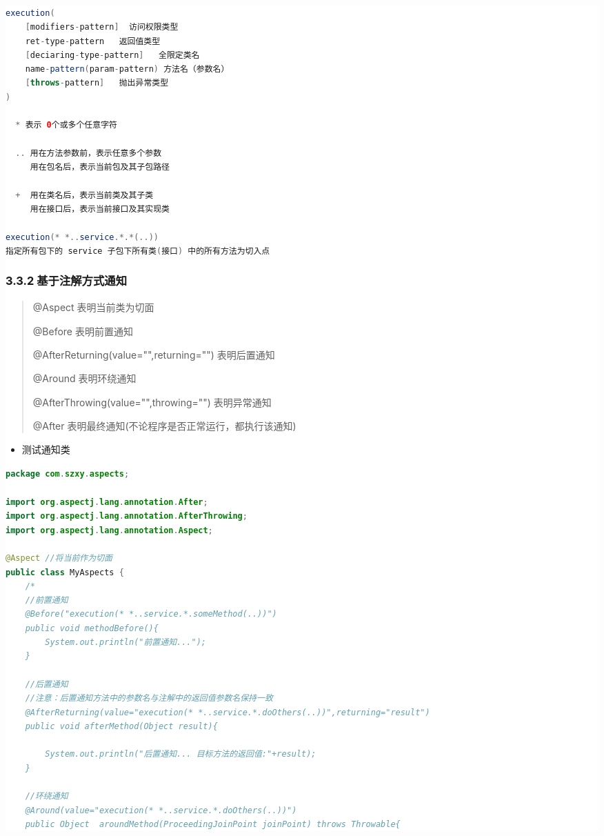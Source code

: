 ```java
execution( 
	[modifiers-pattern]  访问权限类型
	ret-type-pattern   返回值类型 
	[deciaring-type-pattern]   全限定类名
	name-pattern(param-pattern) 方法名（参数名）
    [throws-pattern]   抛出异常类型
)
   
  * 表示 0个或多个任意字符
  
  .. 用在方法参数前，表示任意多个参数
     用在包名后，表示当前包及其子包路径
     
  +  用在类名后，表示当前类及其子类
  	 用在接口后，表示当前接口及其实现类
    
execution(* *..service.*.*(..))
指定所有包下的 service 子包下所有类(接口) 中的所有方法为切入点
```



### 3.3.2 基于注解方式通知

> @Aspect              表明当前类为切面
>
> @Before              表明前置通知
>
> @AfterReturning(value="",returning="")   表明后置通知
>
> @Around               表明环绕通知
>
> @AfterThrowing(value="",throwing="")      表明异常通知
>
> @After  表明最终通知(不论程序是否正常运行，都执行该通知)

- 测试通知类

```java
package com.szxy.aspects;

import org.aspectj.lang.annotation.After;
import org.aspectj.lang.annotation.AfterThrowing;
import org.aspectj.lang.annotation.Aspect;

@Aspect //将当前作为切面
public class MyAspects {
	/*
	//前置通知
	@Before("execution(* *..service.*.someMethod(..))") 
	public void methodBefore(){
		System.out.println("前置通知...");
	}
	
	//后置通知  
	//注意：后置通知方法中的参数名与注解中的返回值参数名保持一致
	@AfterReturning(value="execution(* *..service.*.doOthers(..))",returning="result")
	public void afterMethod(Object result){
		
		System.out.println("后置通知... 目标方法的返回值:"+result);
	}
	
	//环绕通知
	@Around(value="execution(* *..service.*.doOthers(..))")
	public Object  aroundMethod(ProceedingJoinPoint joinPoint) throws Throwable{
```